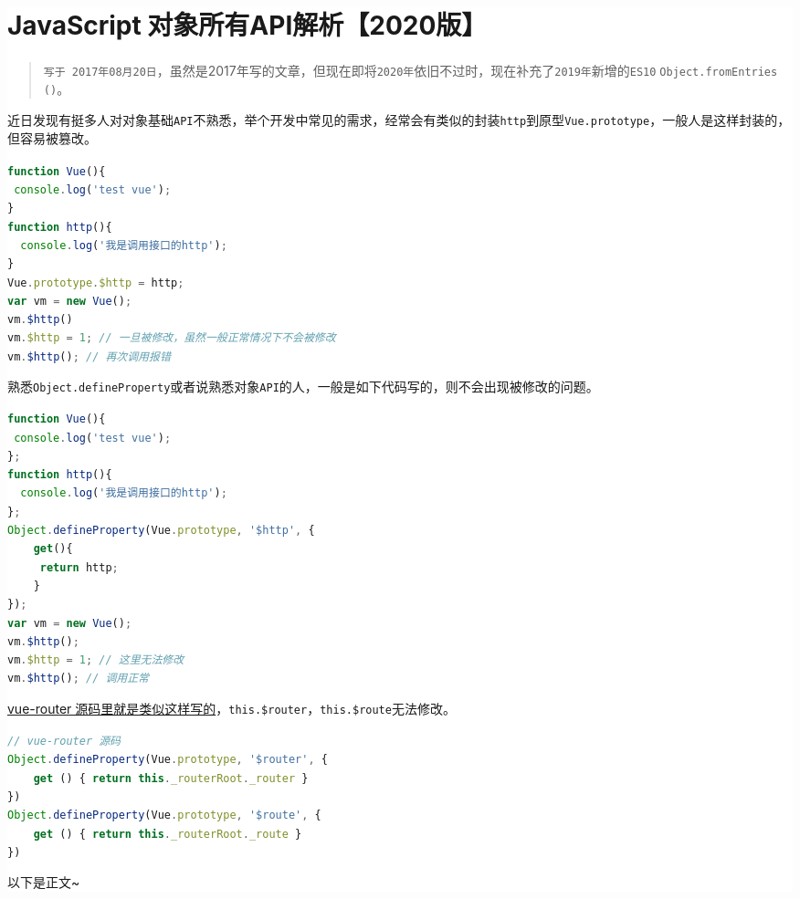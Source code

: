 # JavaScript 对象所有API解析【2020版】

>`写于 2017年08月20日`，虽然是2017年写的文章，但现在即将`2020年`依旧不过时，现在补充了`2019年`新增的`ES10` `Object.fromEntries()`。

近日发现有挺多人对对象基础`API`不熟悉，举个开发中常见的需求，经常会有类似的封装`http`到原型`Vue.prototype`，一般人是这样封装的，但容易被篡改。

```js
function Vue(){
 console.log('test vue');
}
function http(){
  console.log('我是调用接口的http');
}
Vue.prototype.$http = http;
var vm = new Vue();
vm.$http()
vm.$http = 1; // 一旦被修改，虽然一般正常情况下不会被修改
vm.$http(); // 再次调用报错
```

熟悉`Object.defineProperty`或者说熟悉对象`API`的人，一般是如下代码写的，则不会出现被修改的问题。

```js
function Vue(){
 console.log('test vue');
};
function http(){
  console.log('我是调用接口的http');
};
Object.defineProperty(Vue.prototype, '$http', {
    get(){
     return http;
    }
});
var vm = new Vue();
vm.$http();
vm.$http = 1; // 这里无法修改
vm.$http(); // 调用正常
```

[vue-router 源码里就是类似这样写的](https://github.com/vuejs/vue-router/blob/dev/src/install.js#L38-L44)，`this.$router`，`this.$route`无法修改。

```js
// vue-router 源码
Object.defineProperty(Vue.prototype, '$router', {
	get () { return this._routerRoot._router }
})
Object.defineProperty(Vue.prototype, '$route', {
	get () { return this._routerRoot._route }
})
```

以下是正文~
